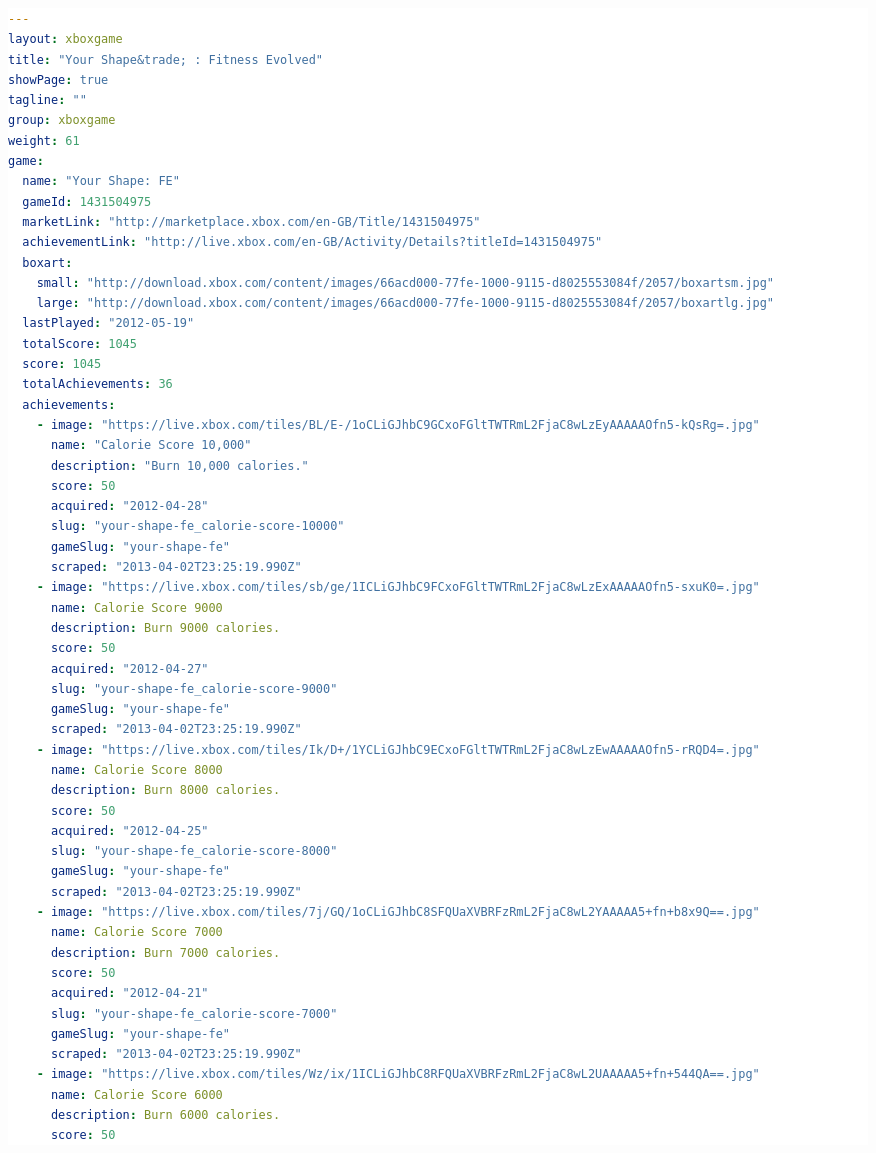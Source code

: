 ```yaml
---
layout: xboxgame
title: "Your Shape&trade; : Fitness Evolved"
showPage: true
tagline: ""
group: xboxgame
weight: 61
game: 
  name: "Your Shape: FE"
  gameId: 1431504975
  marketLink: "http://marketplace.xbox.com/en-GB/Title/1431504975"
  achievementLink: "http://live.xbox.com/en-GB/Activity/Details?titleId=1431504975"
  boxart: 
    small: "http://download.xbox.com/content/images/66acd000-77fe-1000-9115-d8025553084f/2057/boxartsm.jpg"
    large: "http://download.xbox.com/content/images/66acd000-77fe-1000-9115-d8025553084f/2057/boxartlg.jpg"
  lastPlayed: "2012-05-19"
  totalScore: 1045
  score: 1045
  totalAchievements: 36
  achievements: 
    - image: "https://live.xbox.com/tiles/BL/E-/1oCLiGJhbC9GCxoFGltTWTRmL2FjaC8wLzEyAAAAAOfn5-kQsRg=.jpg"
      name: "Calorie Score 10,000"
      description: "Burn 10,000 calories."
      score: 50
      acquired: "2012-04-28"
      slug: "your-shape-fe_calorie-score-10000"
      gameSlug: "your-shape-fe"
      scraped: "2013-04-02T23:25:19.990Z"
    - image: "https://live.xbox.com/tiles/sb/ge/1ICLiGJhbC9FCxoFGltTWTRmL2FjaC8wLzExAAAAAOfn5-sxuK0=.jpg"
      name: Calorie Score 9000
      description: Burn 9000 calories.
      score: 50
      acquired: "2012-04-27"
      slug: "your-shape-fe_calorie-score-9000"
      gameSlug: "your-shape-fe"
      scraped: "2013-04-02T23:25:19.990Z"
    - image: "https://live.xbox.com/tiles/Ik/D+/1YCLiGJhbC9ECxoFGltTWTRmL2FjaC8wLzEwAAAAAOfn5-rRQD4=.jpg"
      name: Calorie Score 8000
      description: Burn 8000 calories.
      score: 50
      acquired: "2012-04-25"
      slug: "your-shape-fe_calorie-score-8000"
      gameSlug: "your-shape-fe"
      scraped: "2013-04-02T23:25:19.990Z"
    - image: "https://live.xbox.com/tiles/7j/GQ/1oCLiGJhbC8SFQUaXVBRFzRmL2FjaC8wL2YAAAAA5+fn+b8x9Q==.jpg"
      name: Calorie Score 7000
      description: Burn 7000 calories.
      score: 50
      acquired: "2012-04-21"
      slug: "your-shape-fe_calorie-score-7000"
      gameSlug: "your-shape-fe"
      scraped: "2013-04-02T23:25:19.990Z"
    - image: "https://live.xbox.com/tiles/Wz/ix/1ICLiGJhbC8RFQUaXVBRFzRmL2FjaC8wL2UAAAAA5+fn+544QA==.jpg"
      name: Calorie Score 6000
      description: Burn 6000 calories.
      score: 50
```